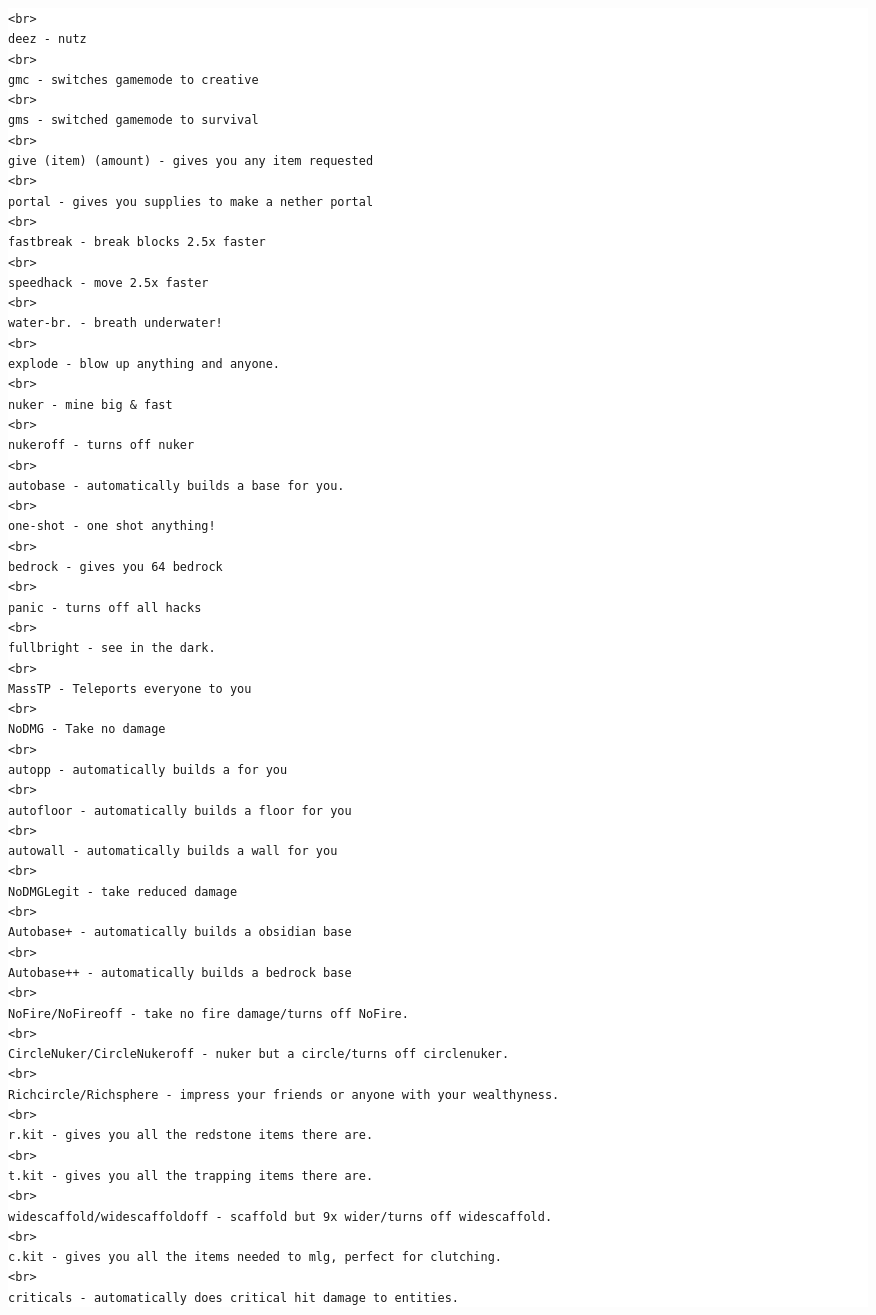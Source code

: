     <br>
    deez - nutz
    <br>
    gmc - switches gamemode to creative
    <br>
    gms - switched gamemode to survival
    <br>
    give (item) (amount) - gives you any item requested
    <br>
    portal - gives you supplies to make a nether portal
    <br>
    fastbreak - break blocks 2.5x faster 
    <br>
    speedhack - move 2.5x faster
    <br>
    water-br. - breath underwater!
    <br>
    explode - blow up anything and anyone.
    <br>
    nuker - mine big & fast
    <br>
    nukeroff - turns off nuker
    <br>
    autobase - automatically builds a base for you.
    <br>
    one-shot - one shot anything!
    <br>
    bedrock - gives you 64 bedrock
    <br>
    panic - turns off all hacks
    <br>
    fullbright - see in the dark.
    <br>
    MassTP - Teleports everyone to you
    <br>
    NoDMG - Take no damage
    <br>
    autopp - automatically builds a for you
    <br>
    autofloor - automatically builds a floor for you
    <br>
    autowall - automatically builds a wall for you
    <br>
    NoDMGLegit - take reduced damage
    <br>
    Autobase+ - automatically builds a obsidian base
    <br>
    Autobase++ - automatically builds a bedrock base
    <br>
    NoFire/NoFireoff - take no fire damage/turns off NoFire.
    <br>
    CircleNuker/CircleNukeroff - nuker but a circle/turns off circlenuker.
    <br>
    Richcircle/Richsphere - impress your friends or anyone with your wealthyness.
    <br>
    r.kit - gives you all the redstone items there are.
    <br>
    t.kit - gives you all the trapping items there are.
    <br>
    widescaffold/widescaffoldoff - scaffold but 9x wider/turns off widescaffold.
    <br>
    c.kit - gives you all the items needed to mlg, perfect for clutching.
    <br>
    criticals - automatically does critical hit damage to entities.